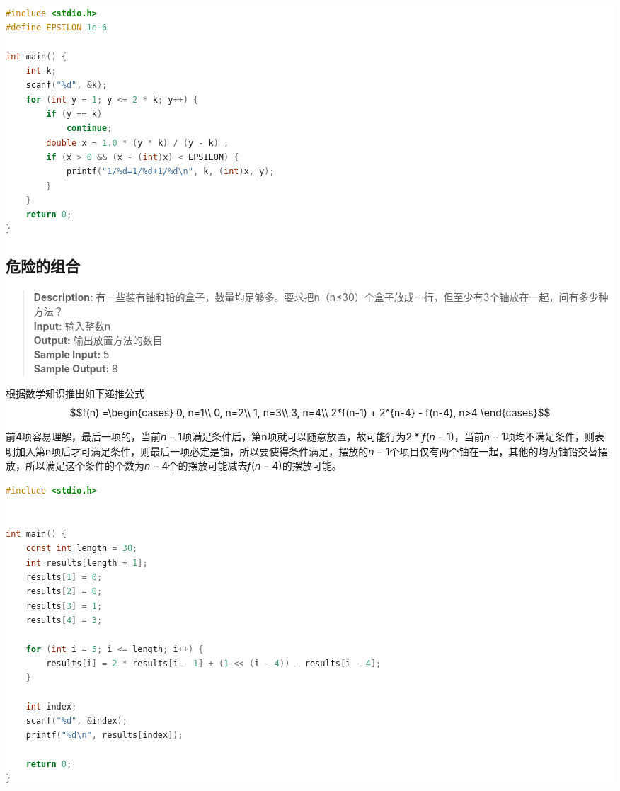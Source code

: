 ```C
#include <stdio.h>
#define EPSILON 1e-6

int main() {
    int k;
    scanf("%d", &k);
    for (int y = 1; y <= 2 * k; y++) {
        if (y == k) 
            continue;
        double x = 1.0 * (y * k) / (y - k) ;
        if (x > 0 && (x - (int)x) < EPSILON) {
            printf("1/%d=1/%d+1/%d\n", k, (int)x, y);
        }
    }
    return 0;
}
```


## 危险的组合   
>**Description:** 有一些装有铀和铅的盒子，数量均足够多。要求把n（n≤30）个盒子放成一行，但至少有3个铀放在一起，问有多少种方法？   
>**Input:** 输入整数n   
>**Output:** 输出放置方法的数目   
>**Sample Input:** 5   
>**Sample Output:** 8   

根据数学知识推出如下递推公式
$$f(n) =\begin{cases}
0, n=1\\
0, n=2\\
1, n=3\\
3, n=4\\
2*f(n-1) + 2^{n-4} - f(n-4), n>4
\end{cases}$$

前4项容易理解，最后一项的，当前$n-1$项满足条件后，第n项就可以随意放置，故可能行为$2*f(n-1)$，当前$n-1$项均不满足条件，则表明加入第n项后才可满足条件，则最后一项必定是铀，所以要使得条件满足，摆放的$n-1$个项目仅有两个铀在一起，其他的均为铀铅交替摆放，所以满足这个条件的个数为$n-4$个的摆放可能减去$f(n-4)$的摆放可能。

```C
#include <stdio.h>


int main() {
    const int length = 30;
    int results[length + 1];
    results[1] = 0;
    results[2] = 0;
    results[3] = 1;
    results[4] = 3;

    for (int i = 5; i <= length; i++) {
        results[i] = 2 * results[i - 1] + (1 << (i - 4)) - results[i - 4];
    }

    int index;
    scanf("%d", &index);
    printf("%d\n", results[index]);

    return 0;
}
```
